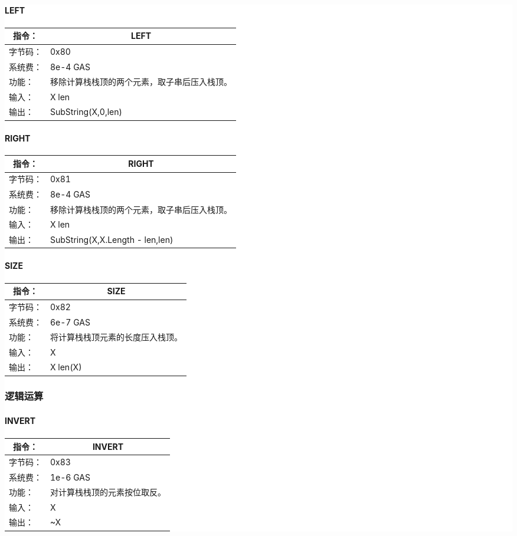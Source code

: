 #### LEFT

| 指令：   | LEFT                                         |
|----------|----------------------------------------------|
| 字节码： | 0x80                                         |
| 系统费： | 8e-4 GAS                                                        |
| 功能：   | 移除计算栈栈顶的两个元素，取子串后压入栈顶。 |
| 输入：   | X len                                        |
| 输出：   | SubString(X,0,len)                                  |

#### RIGHT

| 指令：   | RIGHT                                        |
|----------|----------------------------------------------|
| 字节码： | 0x81                                         |
| 系统费： | 8e-4 GAS                                                        |
| 功能：   | 移除计算栈栈顶的两个元素，取子串后压入栈顶。 |
| 输入：   | X len                                        |
| 输出：   | SubString(X,X.Length - len,len)                                 |

#### SIZE

| 指令：   | SIZE                             |
|----------|----------------------------------|
| 字节码： | 0x82                             |
| 系统费： | 6e-7 GAS                                                        |
| 功能：   | 将计算栈栈顶元素的长度压入栈顶。 |
| 输入：   | X                                |
| 输出：   | X len(X)                         |

### 逻辑运算

#### INVERT

| 指令：   | INVERT                       |
|----------|------------------------------|
| 字节码： | 0x83                         |
| 系统费： | 1e-6 GAS                                                        |
| 功能：   | 对计算栈栈顶的元素按位取反。 |
| 输入：   | X                            |
| 输出：   | \~X                          |
